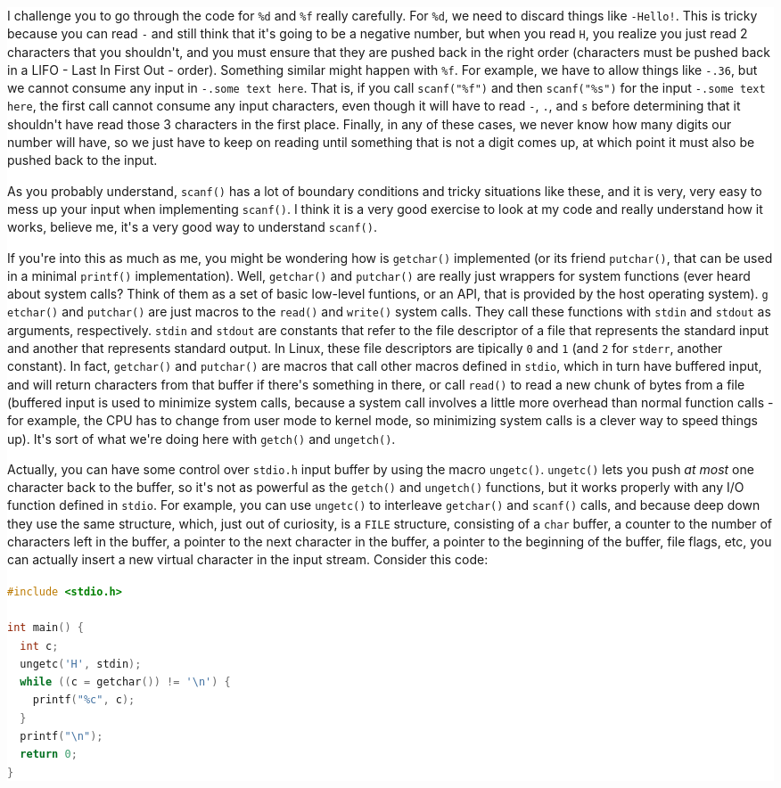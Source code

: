I challenge you to go through the code for `%d` and `%f` really carefully. For `%d`, we need to discard things like `-Hello!`. This is tricky because you can read `-` and still think that it's going to be a negative number, but when you read `H`, you realize you just read 2 characters that you shouldn't, and you must ensure that they are pushed back in the right order (characters must be pushed back in a LIFO - Last In First Out - order). Something similar might happen with `%f`. For example, we have to allow things like `-.36`, but we cannot consume any input in `-.some text here`. That is, if you call `scanf("%f")` and then `scanf("%s")` for the input `-.some text here`, the first call cannot consume any input characters, even though it will have to read `-`, `.`, and `s` before determining that it shouldn't have read those 3 characters in the first place. Finally, in any of these cases, we never know how many digits our number will have, so we just have to keep on reading until something that is not a digit comes up, at which point it must also be pushed back to the input. 

As you probably understand, `scanf()` has a lot of boundary conditions and tricky situations like these, and it is very, very easy to mess up your input when implementing `scanf()`. I think it is a very good exercise to look at my code and really understand how it works, believe me, it's a very good way to understand `scanf()`.

If you're into this as much as me, you might be wondering how is `getchar()` implemented (or its friend `putchar()`, that can be used in a minimal `printf()` implementation). Well, `getchar()` and `putchar()` are really just wrappers for system functions (ever heard about system calls? Think of them as a set of basic low-level funtions, or an API, that is provided by the host operating system). `getchar()` and `putchar()` are just macros to the `read()` and `write()` system calls. They call these functions with `stdin` and `stdout` as arguments, respectively. `stdin` and `stdout` are constants that refer to the file descriptor of a file that represents the standard input and another that represents standard output. In Linux, these file descriptors are tipically `0` and `1` (and `2` for `stderr`, another constant). In fact, `getchar()` and `putchar()` are macros that call other macros defined in `stdio`, which in turn have buffered input, and will return characters from that buffer if there's something in there, or call `read()` to read a new chunk of bytes from a file (buffered input is used to minimize system calls, because a system call involves a little more overhead than normal function calls - for example, the CPU has to change from user mode to kernel mode, so minimizing system calls is a clever way to speed things up). It's sort of what we're doing here with `getch()` and `ungetch()`.

Actually, you can have some control over `stdio.h` input buffer by using the macro `ungetc()`. `ungetc()` lets you push *at most* one character back to the buffer, so it's not as powerful as the `getch()` and `ungetch()` functions, but it works properly with any I/O function defined in `stdio`. For example, you can use `ungetc()` to interleave `getchar()` and `scanf()` calls, and because deep down they use the same structure, which, just out of curiosity, is a `FILE` structure, consisting of a `char` buffer, a counter to the number of characters left in the buffer, a pointer to the next character in the buffer, a pointer to the beginning of the buffer, file flags, etc, you can actually insert a new virtual character in the input stream. Consider this code:

```c
#include <stdio.h>

int main() { 
  int c;
  ungetc('H', stdin);
  while ((c = getchar()) != '\n') {
    printf("%c", c);
  }
  printf("\n");
  return 0; 
}
```
